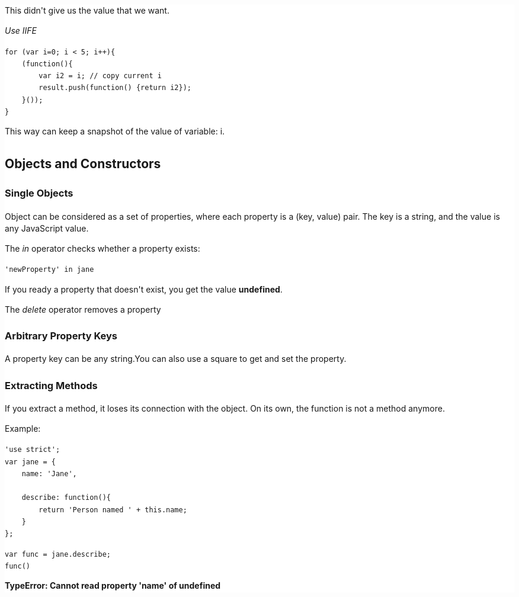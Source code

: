 This didn't give us the value that we want.

*Use IIFE*

```
for (var i=0; i < 5; i++){
	(function(){
		var i2 = i; // copy current i
		result.push(function() {return i2});
	}());
}
```

This way can keep a snapshot of the value of variable: i.

## Objects and Constructors

### Single Objects

Object can be considered as a set of properties, where each property is a (key, value) pair. The key is a string, and the value is any JavaScript value.

The *in* operator checks whether a property exists:

``` 
'newProperty' in jane
```

If you ready a property that doesn't exist, you get the value **undefined**.

The *delete* operator removes a property

### Arbitrary Property Keys

A property key can be any string.You can also use a square to get and set the property.

### Extracting Methods

If you extract a method, it loses its connection with the object. On its own, the function is not a method anymore.

Example:
```
'use strict';
var jane = {
	name: 'Jane',
	
	describe: function(){
		return 'Person named ' + this.name;
	}
};
```

``` 
var func = jane.describe;
func() 
```
**TypeError: Cannot read property 'name' of undefined**

